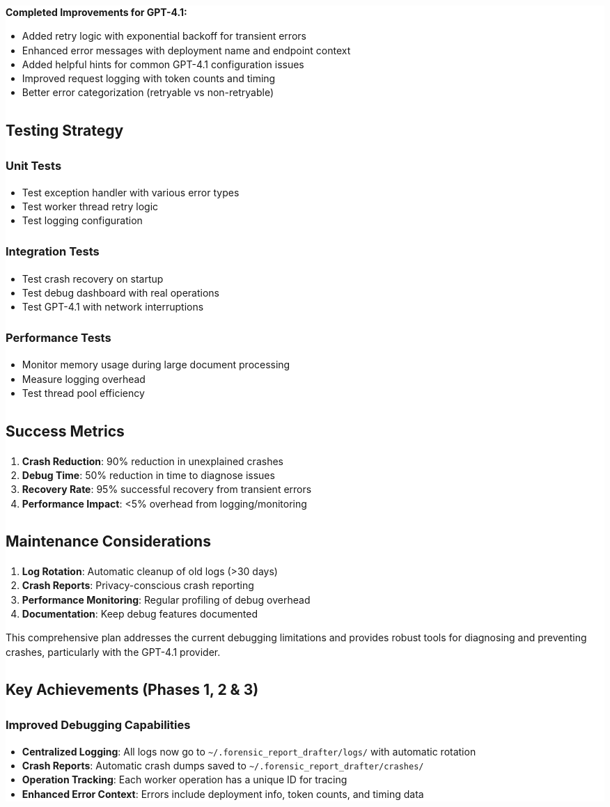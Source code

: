 **Completed Improvements for GPT-4.1:**
- Added retry logic with exponential backoff for transient errors
- Enhanced error messages with deployment name and endpoint context
- Added helpful hints for common GPT-4.1 configuration issues
- Improved request logging with token counts and timing
- Better error categorization (retryable vs non-retryable)

## Testing Strategy

### Unit Tests
- Test exception handler with various error types
- Test worker thread retry logic
- Test logging configuration

### Integration Tests
- Test crash recovery on startup
- Test debug dashboard with real operations
- Test GPT-4.1 with network interruptions

### Performance Tests
- Monitor memory usage during large document processing
- Measure logging overhead
- Test thread pool efficiency

## Success Metrics

1. **Crash Reduction**: 90% reduction in unexplained crashes
2. **Debug Time**: 50% reduction in time to diagnose issues
3. **Recovery Rate**: 95% successful recovery from transient errors
4. **Performance Impact**: <5% overhead from logging/monitoring

## Maintenance Considerations

1. **Log Rotation**: Automatic cleanup of old logs (>30 days)
2. **Crash Reports**: Privacy-conscious crash reporting
3. **Performance Monitoring**: Regular profiling of debug overhead
4. **Documentation**: Keep debug features documented

This comprehensive plan addresses the current debugging limitations and provides robust tools for diagnosing and preventing crashes, particularly with the GPT-4.1 provider.

## Key Achievements (Phases 1, 2 & 3)

### Improved Debugging Capabilities
- **Centralized Logging**: All logs now go to `~/.forensic_report_drafter/logs/` with automatic rotation
- **Crash Reports**: Automatic crash dumps saved to `~/.forensic_report_drafter/crashes/`
- **Operation Tracking**: Each worker operation has a unique ID for tracing
- **Enhanced Error Context**: Errors include deployment info, token counts, and timing data

